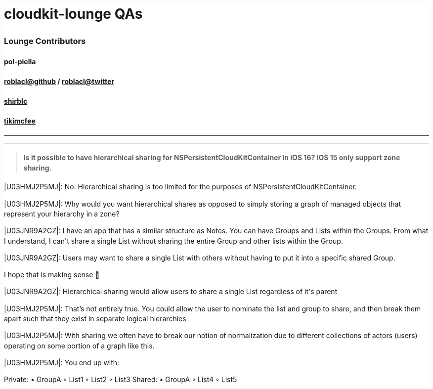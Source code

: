 # cloudkit-lounge QAs
### Lounge Contributors
#### [pol-piella](https://github.com/pol-piella)
#### [roblacl@github](https://github.com/roblack) / [roblacl@twitter](https://twitter.com/emin_ui)
#### [shirblc](https://github.com/shirblc)
#### [tikimcfee](https://github.com/tikimcfee)
---

--- 
> ####  Is it possible to have hierarchical sharing for NSPersistentCloudKitContainer in iOS 16? iOS 15 only support zone sharing.


|U03HMJ2P5MJ|:
No. Hierarchical sharing is too limited for the purposes of NSPersistentCloudKitContainer.

|U03HMJ2P5MJ|:
Why would you want hierarchical shares as opposed to simply storing a graph of managed objects that represent your hierarchy in a zone?

|U03JNR9A2GZ|:
I have an app that has a similar structure as Notes. You can have Groups and Lists within the Groups. From what I understand, I can't share a single List without sharing the entire Group and other lists within the Group.

|U03JNR9A2GZ|:
Users may want to share a single List with others without having to put it into a specific shared Group.

I hope that is making sense :slightly_smiling_face:

|U03JNR9A2GZ|:
Hierarchical sharing would allow users to share a single List regardless of it's parent

|U03HMJ2P5MJ|:
That’s not entirely true. You could allow the user to nominate the list and group to share, and then break them apart such that they exist in separate logical hierarchies

|U03HMJ2P5MJ|:
With sharing we often have to break our notion of normalization due to different collections of actors (users) operating on some portion of a graph like this.

|U03HMJ2P5MJ|:
You end up with:

Private:
• GroupA
    ◦ List1
    ◦ List2
    ◦ List3
Shared:
• GroupA
    ◦ List4
    ◦ List5
